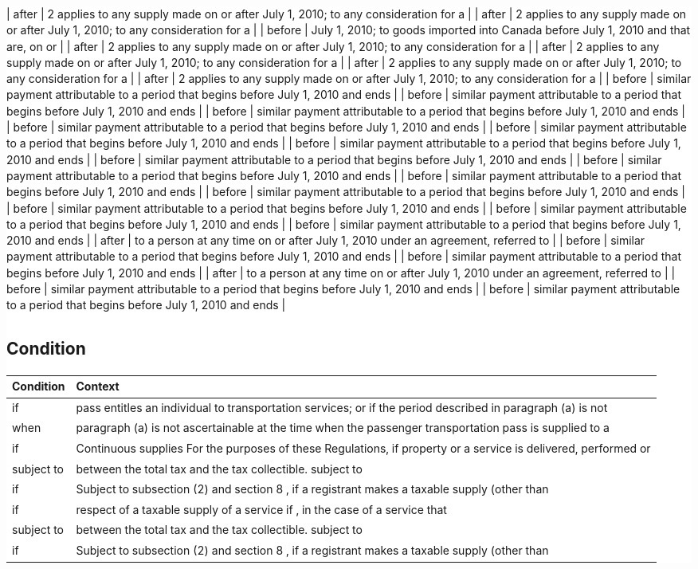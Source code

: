 | after         | 2 applies to any supply made on or after July 1, 2010; to any consideration for a                             |
| after         | 2 applies to any supply made on or after July 1, 2010; to any consideration for a                             |
| before        | July 1, 2010; to goods imported into Canada before July 1, 2010 and that are, on or                           |
| after         | 2 applies to any supply made on or after July 1, 2010; to any consideration for a                             |
| after         | 2 applies to any supply made on or after July 1, 2010; to any consideration for a                             |
| after         | 2 applies to any supply made on or after July 1, 2010; to any consideration for a                             |
| after         | 2 applies to any supply made on or after July 1, 2010; to any consideration for a                             |
| before        | similar payment attributable to a period that begins before  July 1, 2010 and ends                            |
| before        | similar payment attributable to a period that begins before  July 1, 2010 and ends                            |
| before        | similar payment attributable to a period that begins before  July 1, 2010 and ends                            |
| before        | similar payment attributable to a period that begins before  July 1, 2010 and ends                            |
| before        | similar payment attributable to a period that begins before  July 1, 2010 and ends                            |
| before        | similar payment attributable to a period that begins before  July 1, 2010 and ends                            |
| before        | similar payment attributable to a period that begins before  July 1, 2010 and ends                            |
| before        | similar payment attributable to a period that begins before  July 1, 2010 and ends                            |
| before        | similar payment attributable to a period that begins before  July 1, 2010 and ends                            |
| before        | similar payment attributable to a period that begins before  July 1, 2010 and ends                            |
| before        | similar payment attributable to a period that begins before  July 1, 2010 and ends                            |
| before        | similar payment attributable to a period that begins before  July 1, 2010 and ends                            |
| before        | similar payment attributable to a period that begins before  July 1, 2010 and ends                            |
| after         | to a person at any time on or after July 1, 2010 under an agreement, referred to                              |
| before        | similar payment attributable to a period that begins before  July 1, 2010 and ends                            |
| before        | similar payment attributable to a period that begins before  July 1, 2010 and ends                            |
| after         | to a person at any time on or after July 1, 2010 under an agreement, referred to                              |
| before        | similar payment attributable to a period that begins before  July 1, 2010 and ends                            |
| before        | similar payment attributable to a period that begins before  July 1, 2010 and ends                            |


## Condition
| Condition   | Context                                                                                                         |
|:------------|:----------------------------------------------------------------------------------------------------------------|
| if          | pass entitles an individual to transportation services; or if the period described in paragraph (a) is not      |
| when        | paragraph (a) is not ascertainable at the time when the passenger transportation pass is supplied to a          |
| if          | Continuous supplies For the purposes of these Regulations,  if property or a service is delivered, performed or |
| subject to  | between the total tax and the tax collectible. subject to                                                       |
| if          | Subject to subsection (2) and section 8 , if a registrant makes a taxable supply (other than                    |
| if          | respect of a taxable supply of a service if , in the case of a service that                                     |
| subject to  | between the total tax and the tax collectible. subject to                                                       |
| if          | Subject to subsection (2) and section 8 , if a registrant makes a taxable supply (other than                    |